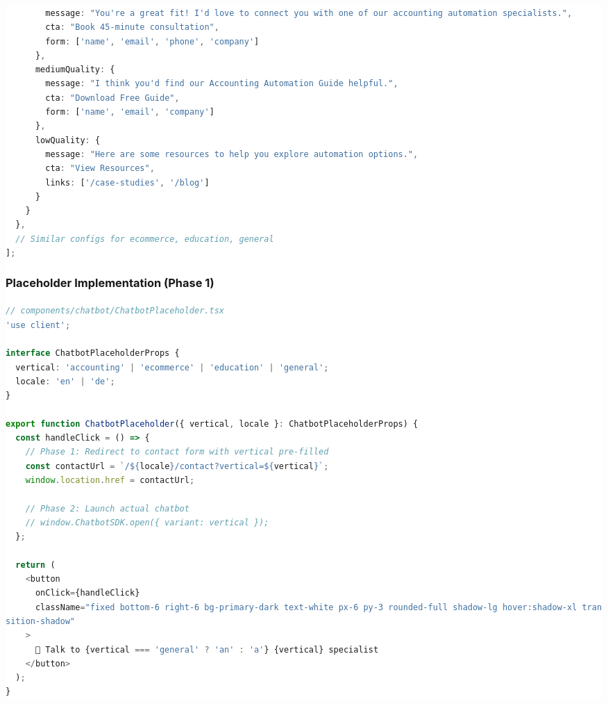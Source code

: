 ```typescript
        message: "You're a great fit! I'd love to connect you with one of our accounting automation specialists.",
        cta: "Book 45-minute consultation",
        form: ['name', 'email', 'phone', 'company']
      },
      mediumQuality: {
        message: "I think you'd find our Accounting Automation Guide helpful.",
        cta: "Download Free Guide",
        form: ['name', 'email', 'company']
      },
      lowQuality: {
        message: "Here are some resources to help you explore automation options.",
        cta: "View Resources",
        links: ['/case-studies', '/blog']
      }
    }
  },
  // Similar configs for ecommerce, education, general
];
```

### Placeholder Implementation (Phase 1)

```typescript
// components/chatbot/ChatbotPlaceholder.tsx
'use client';

interface ChatbotPlaceholderProps {
  vertical: 'accounting' | 'ecommerce' | 'education' | 'general';
  locale: 'en' | 'de';
}

export function ChatbotPlaceholder({ vertical, locale }: ChatbotPlaceholderProps) {
  const handleClick = () => {
    // Phase 1: Redirect to contact form with vertical pre-filled
    const contactUrl = `/${locale}/contact?vertical=${vertical}`;
    window.location.href = contactUrl;

    // Phase 2: Launch actual chatbot
    // window.ChatbotSDK.open({ variant: vertical });
  };

  return (
    <button
      onClick={handleClick}
      className="fixed bottom-6 right-6 bg-primary-dark text-white px-6 py-3 rounded-full shadow-lg hover:shadow-xl transition-shadow"
    >
      💬 Talk to {vertical === 'general' ? 'an' : 'a'} {vertical} specialist
    </button>
  );
}
```
